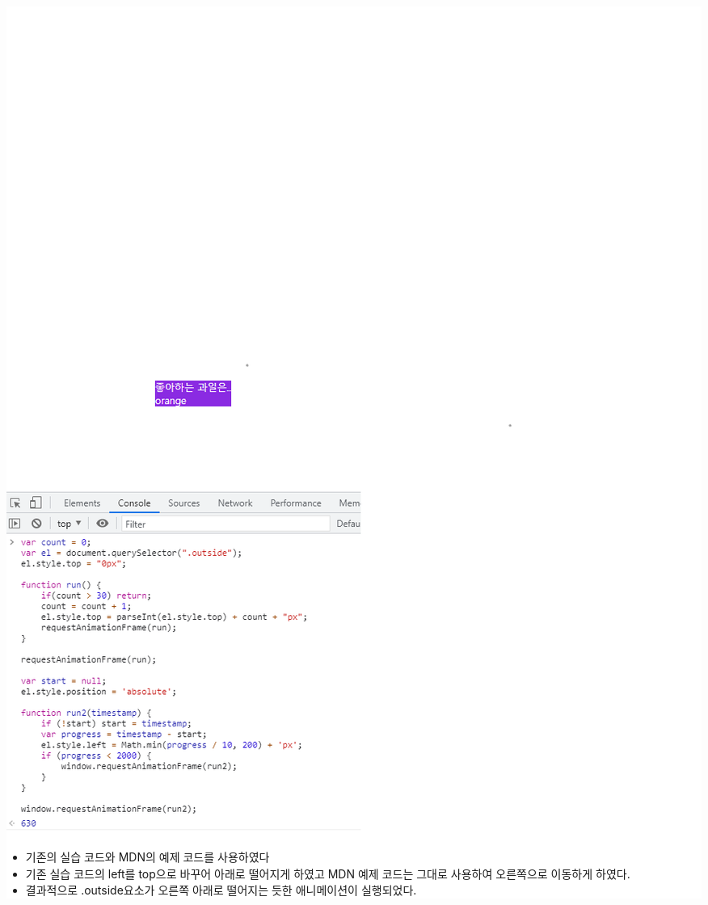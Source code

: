 ![requestAnimationFrame_practice2.png](image/requestAnimationFrame_practice2.png)   
* 기존의 실습 코드와 MDN의 예제 코드를 사용하였다
* 기존 실습 코드의 left를 top으로 바꾸어 아래로 떨어지게 하였고  MDN 예제 코드는 그대로 사용하여 오른쪽으로 이동하게 하였다.
* 결과적으로 .outside요소가 오른쪽 아래로 떨어지는 듯한 애니메이션이 실행되었다. 
